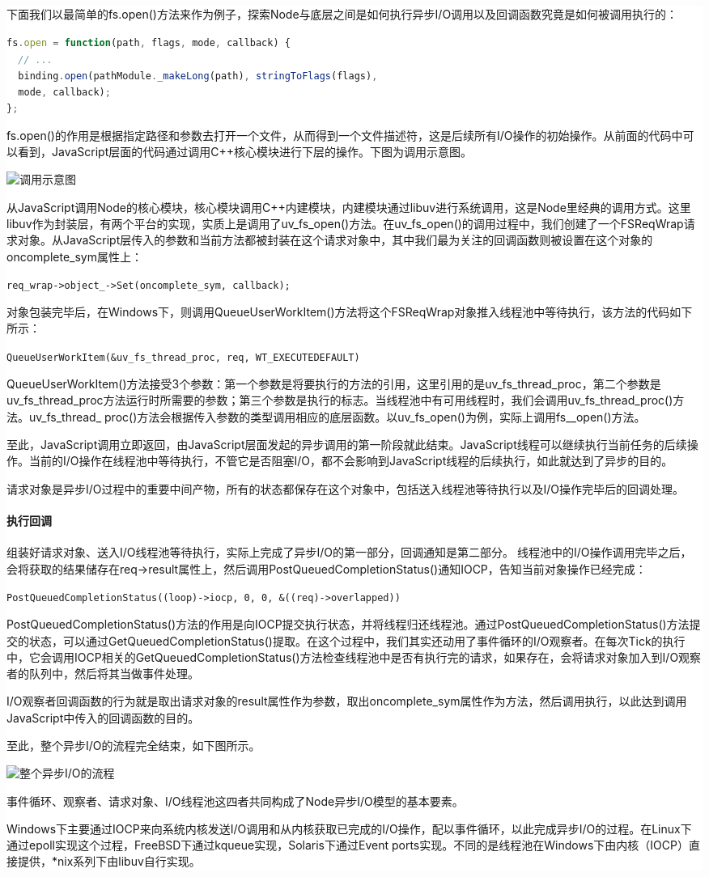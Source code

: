 下面我们以最简单的fs.open()方法来作为例子，探索Node与底层之间是如何执行异步I/O调用以及回调函数究竟是如何被调用执行的：

```js
fs.open = function(path, flags, mode, callback) { 
  // ...
  binding.open(pathModule._makeLong(path), stringToFlags(flags),
  mode, callback);
};
```
fs.open()的作用是根据指定路径和参数去打开一个文件，从而得到一个文件描述符，这是后续所有I/O操作的初始操作。从前面的代码中可以看到，JavaScript层面的代码通过调用C++核心模块进行下层的操作。下图为调用示意图。

![调用示意图](https://graphbed.qiniu.songxingguo.com/Node-async-IO/%E8%B0%83%E7%94%A8%E7%A4%BA%E6%84%8F%E5%9B%BE.jpg)

从JavaScript调用Node的核心模块，核心模块调用C++内建模块，内建模块通过libuv进行系统调用，这是Node里经典的调用方式。这里libuv作为封装层，有两个平台的实现，实质上是调用了uv_fs_open()方法。在uv_fs_open()的调用过程中，我们创建了一个FSReqWrap请求对象。从JavaScript层传入的参数和当前方法都被封装在这个请求对象中，其中我们最为关注的回调函数则被设置在这个对象的oncomplete_sym属性上：

```
req_wrap->object_->Set(oncomplete_sym, callback);
```
对象包装完毕后，在Windows下，则调用QueueUserWorkItem()方法将这个FSReqWrap对象推入线程池中等待执行，该方法的代码如下所示：

```
QueueUserWorkItem(&uv_fs_thread_proc, req, WT_EXECUTEDEFAULT)
```
QueueUserWorkItem()方法接受3个参数：第一个参数是将要执行的方法的引用，这里引用的是uv_fs_thread_proc，第二个参数是uv_fs_thread_proc方法运行时所需要的参数；第三个参数是执行的标志。当线程池中有可用线程时，我们会调用uv_fs_thread_proc()方法。uv_fs_thread_ proc()方法会根据传入参数的类型调用相应的底层函数。以uv_fs_open()为例，实际上调用fs__open()方法。

至此，JavaScript调用立即返回，由JavaScript层面发起的异步调用的第一阶段就此结束。JavaScript线程可以继续执行当前任务的后续操作。当前的I/O操作在线程池中等待执行，不管它是否阻塞I/O，都不会影响到JavaScript线程的后续执行，如此就达到了异步的目的。

请求对象是异步I/O过程中的重要中间产物，所有的状态都保存在这个对象中，包括送入线程池等待执行以及I/O操作完毕后的回调处理。

#### 执行回调

组装好请求对象、送入I/O线程池等待执行，实际上完成了异步I/O的第一部分，回调通知是第二部分。
线程池中的I/O操作调用完毕之后，会将获取的结果储存在req->result属性上，然后调用PostQueuedCompletionStatus()通知IOCP，告知当前对象操作已经完成：

```
PostQueuedCompletionStatus((loop)->iocp, 0, 0, &((req)->overlapped))
```
PostQueuedCompletionStatus()方法的作用是向IOCP提交执行状态，并将线程归还线程池。通过PostQueuedCompletionStatus()方法提交的状态，可以通过GetQueuedCompletionStatus()提取。在这个过程中，我们其实还动用了事件循环的I/O观察者。在每次Tick的执行中，它会调用IOCP相关的GetQueuedCompletionStatus()方法检查线程池中是否有执行完的请求，如果存在，会将请求对象加入到I/O观察者的队列中，然后将其当做事件处理。

I/O观察者回调函数的行为就是取出请求对象的result属性作为参数，取出oncomplete_sym属性作为方法，然后调用执行，以此达到调用JavaScript中传入的回调函数的目的。

至此，整个异步I/O的流程完全结束，如下图所示。

![整个异步I/O的流程](https://graphbed.qiniu.songxingguo.com/Node-async-IO/%E6%95%B4%E4%B8%AA%E5%BC%82%E6%AD%A5IO%E7%9A%84%E6%B5%81%E7%A8%8B.jpg)

事件循环、观察者、请求对象、I/O线程池这四者共同构成了Node异步I/O模型的基本要素。

Windows下主要通过IOCP来向系统内核发送I/O调用和从内核获取已完成的I/O操作，配以事件循环，以此完成异步I/O的过程。在Linux下通过epoll实现这个过程，FreeBSD下通过kqueue实现，Solaris下通过Event ports实现。不同的是线程池在Windows下由内核（IOCP）直接提供，*nix系列下由libuv自行实现。
